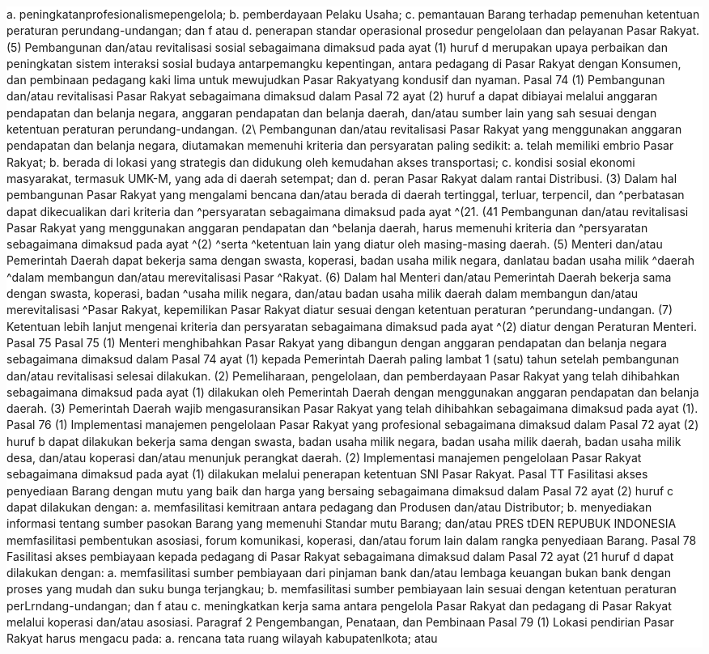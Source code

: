 a. peningkatanprofesionalismepengelola;
b. pemberdayaan Pelaku Usaha;
c. pemantauan Barang terhadap pemenuhan ketentuan peraturan perundang-undangan; dan f atau d. penerapan standar operasional prosedur pengelolaan dan pelayanan Pasar Rakyat. (5) Pembangunan dan/atau revitalisasi sosial sebagaimana dimaksud pada ayat (1) huruf d merupakan upaya perbaikan dan peningkatan sistem interaksi sosial budaya antarpemangku kepentingan, antara pedagang di Pasar Rakyat dengan Konsumen, dan pembinaan pedagang kaki lima untuk mewujudkan Pasar Rakyatyang kondusif dan nyaman. Pasal 74 (1) Pembangunan dan/atau revitalisasi Pasar Rakyat sebagaimana dimaksud dalam Pasal 72 ayat (2) huruf a dapat dibiayai melalui anggaran pendapatan dan belanja negara, anggaran pendapatan dan belanja daerah, dan/atau sumber lain yang sah sesuai dengan ketentuan peraturan perundang-undangan. (2\ Pembangunan dan/atau revitalisasi Pasar Rakyat yang menggunakan anggaran pendapatan dan belanja negara, diutamakan memenuhi kriteria dan persyaratan paling sedikit:
a. telah memiliki embrio Pasar Rakyat;
b. berada di lokasi yang strategis dan didukung oleh kemudahan akses transportasi;
c. kondisi sosial ekonomi masyarakat, termasuk UMK-M, yang ada di daerah setempat; dan
d. peran Pasar Rakyat dalam rantai Distribusi. (3) Dalam hal pembangunan Pasar Rakyat yang mengalami bencana dan/atau berada di daerah tertinggal, terluar, terpencil, dan ^perbatasan dapat dikecualikan dari kriteria dan ^persyaratan sebagaimana dimaksud pada ayat ^(21. (41 Pembangunan dan/atau revitalisasi Pasar Rakyat yang menggunakan anggaran pendapatan dan ^belanja daerah, harus memenuhi kriteria dan ^persyaratan sebagaimana dimaksud pada ayat ^(2) ^serta ^ketentuan lain yang diatur oleh masing-masing daerah. (5) Menteri dan/atau Pemerintah Daerah dapat bekerja sama dengan swasta, koperasi, badan usaha milik negara, danlatau badan usaha milik ^daerah ^dalam membangun dan/atau merevitalisasi Pasar ^Rakyat. (6) Dalam hal Menteri dan/atau Pemerintah Daerah bekerja sama dengan swasta, koperasi, badan ^usaha milik negara, dan/atau badan usaha milik daerah dalam membangun dan/atau merevitalisasi ^Pasar Rakyat, kepemilikan Pasar Rakyat diatur sesuai dengan ketentuan peraturan ^perundang-undangan. (7) Ketentuan lebih lanjut mengenai kriteria dan persyaratan sebagaimana dimaksud pada ayat ^(2) diatur dengan Peraturan Menteri.
Pasal 75
Pasal 75 (1) Menteri menghibahkan Pasar Rakyat yang dibangun dengan anggaran pendapatan dan belanja negara sebagaimana dimaksud dalam Pasal 74 ayat (1) kepada Pemerintah Daerah paling lambat 1 (satu) tahun setelah pembangunan dan/atau revitalisasi selesai dilakukan. (2) Pemeliharaan, pengelolaan, dan pemberdayaan Pasar Rakyat yang telah dihibahkan sebagaimana dimaksud pada ayat (1) dilakukan oleh Pemerintah Daerah dengan menggunakan anggaran pendapatan dan belanja daerah. (3) Pemerintah Daerah wajib mengasuransikan Pasar Rakyat yang telah dihibahkan sebagaimana dimaksud pada ayat (1). Pasal 76 (1) Implementasi manajemen pengelolaan Pasar Rakyat yang profesional sebagaimana dimaksud dalam Pasal 72 ayat (2) huruf b dapat dilakukan bekerja sama dengan swasta, badan usaha milik negara, badan usaha milik daerah, badan usaha milik desa, dan/atau koperasi dan/atau menunjuk perangkat daerah. (2) Implementasi manajemen pengelolaan Pasar Rakyat sebagaimana dimaksud pada ayat (1) dilakukan melalui penerapan ketentuan SNI Pasar Rakyat. Pasal TT Fasilitasi akses penyediaan Barang dengan mutu yang baik dan harga yang bersaing sebagaimana dimaksud dalam Pasal 72 ayat (2) huruf c dapat dilakukan dengan:
a. memfasilitasi kemitraan antara pedagang dan Produsen dan/atau Distributor;
b. menyediakan informasi tentang sumber pasokan Barang yang memenuhi Standar mutu Barang; dan/atau PRES tDEN REPUBUK INDONESIA memfasilitasi pembentukan asosiasi, forum komunikasi, koperasi, dan/atau forum lain dalam rangka penyediaan Barang. Pasal 78 Fasilitasi akses pembiayaan kepada pedagang di Pasar Rakyat sebagaimana dimaksud dalam Pasal 72 ayat (21 huruf d dapat dilakukan dengan:
a. memfasilitasi sumber pembiayaan dari pinjaman bank dan/atau lembaga keuangan bukan bank dengan proses yang mudah dan suku bunga terjangkau;
b. memfasilitasi sumber pembiayaan lain sesuai dengan ketentuan peraturan perLrndang-undangan; dan f atau c. meningkatkan kerja sama antara pengelola Pasar Rakyat dan pedagang di Pasar Rakyat melalui koperasi dan/atau asosiasi. Paragraf 2 Pengembangan, Penataan, dan Pembinaan Pasal 79 (1) Lokasi pendirian Pasar Rakyat harus mengacu pada:
a. rencana tata ruang wilayah kabupatenlkota; atau